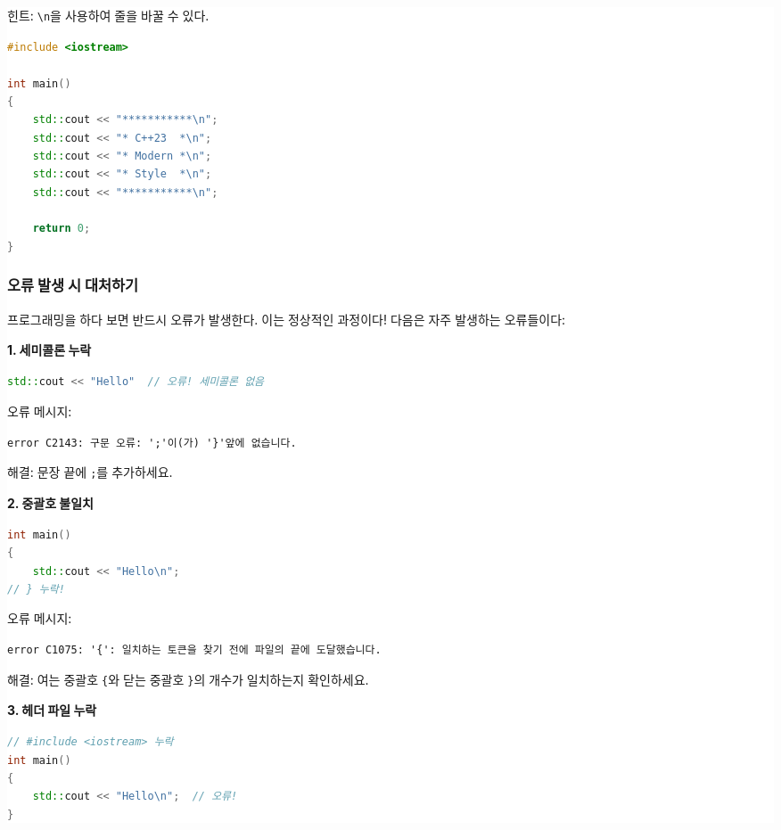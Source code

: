 힌트: `\n`을 사용하여 줄을 바꿀 수 있다.

```cpp
#include <iostream>

int main()
{
    std::cout << "***********\n";
    std::cout << "* C++23  *\n";
    std::cout << "* Modern *\n";
    std::cout << "* Style  *\n";
    std::cout << "***********\n";
    
    return 0;
}
```
  

### 오류 발생 시 대처하기
프로그래밍을 하다 보면 반드시 오류가 발생한다. 이는 정상적인 과정이다! 다음은 자주 발생하는 오류들이다:  

**1. 세미콜론 누락**

```cpp
std::cout << "Hello"  // 오류! 세미콜론 없음
```

오류 메시지:
```
error C2143: 구문 오류: ';'이(가) '}'앞에 없습니다.
```

해결: 문장 끝에 `;`를 추가하세요.

**2. 중괄호 불일치**

```cpp
int main()
{
    std::cout << "Hello\n";
// } 누락!
```

오류 메시지:
```
error C1075: '{': 일치하는 토큰을 찾기 전에 파일의 끝에 도달했습니다.
```

해결: 여는 중괄호 `{`와 닫는 중괄호 `}`의 개수가 일치하는지 확인하세요.

**3. 헤더 파일 누락**

```cpp
// #include <iostream> 누락
int main()
{
    std::cout << "Hello\n";  // 오류!
}
```
